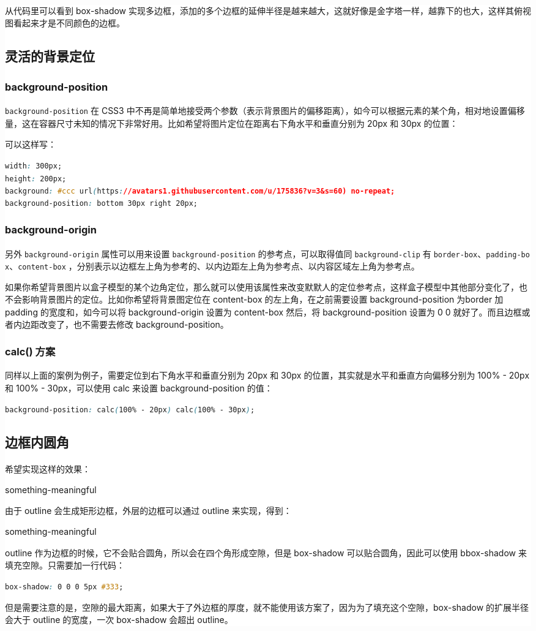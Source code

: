 从代码里可以看到 box-shadow 实现多边框，添加的多个边框的延伸半径是越来越大，这就好像是金字塔一样，越靠下的也大，这样其俯视图看起来才是不同颜色的边框。

## 灵活的背景定位

### background-position

`background-position` 在 CSS3 中不再是简单地接受两个参数（表示背景图片的偏移距离），如今可以根据元素的某个角，相对地设置偏移量，这在容器尺寸未知的情况下非常好用。比如希望将图片定位在距离右下角水平和垂直分别为 20px 和 30px 的位置：

<div class="bg-position"></div>

可以这样写：

```css
width: 300px;
height: 200px;
background: #ccc url(https://avatars1.githubusercontent.com/u/175836?v=3&s=60) no-repeat;
background-position: bottom 30px right 20px;
```

### background-origin

另外 `background-origin` 属性可以用来设置 `background-position` 的参考点，可以取得值同 `background-clip` 有 `border-box`、`padding-box`、`content-box` ，分别表示以边框左上角为参考的、以内边距左上角为参考点、以内容区域左上角为参考点。

如果你希望背景图片以盒子模型的某个边角定位，那么就可以使用该属性来改变默默人的定位参考点，这样盒子模型中其他部分变化了，也不会影响背景图片的定位。比如你希望将背景图定位在 content-box 的左上角，在之前需要设置 background-position 为border 加 padding 的宽度和，如今可以将 background-origin 设置为 content-box 然后，将 background-position 设置为 0 0 就好了。而且边框或者内边距改变了，也不需要去修改 background-position。

### calc() 方案

同样以上面的案例为例子，需要定位到右下角水平和垂直分别为 20px 和 30px 的位置，其实就是水平和垂直方向偏移分别为 100% - 20px 和 100% - 30px，可以使用 calc 来设置 background-position 的值：

```css
background-position: calc(100% - 20px) calc(100% - 30px);
```

## 边框内圆角

希望实现这样的效果：

<div class="inner-radius">something-meaningful</div>

由于 outline 会生成矩形边框，外层的边框可以通过 outline 来实现，得到：

<div class="inner-radius-2">something-meaningful</div>

outline 作为边框的时候，它不会贴合圆角，所以会在四个角形成空隙，但是 box-shadow 可以贴合圆角，因此可以使用 bbox-shadow 来填充空隙。只需要加一行代码：

```css
box-shadow: 0 0 0 5px #333;
```

但是需要注意的是，空隙的最大距离，如果大于了外边框的厚度，就不能使用该方案了，因为为了填充这个空隙，box-shadow 的扩展半径会大于 outline 的宽度，一次 box-shadow 会超出 outline。
